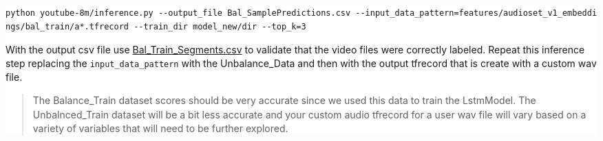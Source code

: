 `python youtube-8m/inference.py --output_file Bal_SamplePredictions.csv --input_data_pattern=features/audioset_v1_embeddings/bal_train/a*.tfrecord --train_dir model_new/dir --top_k=3`

With the output csv file use [Bal_Train_Segments.csv](http://storage.googleapis.com/us_audioset/youtube_corpus/v1/csv/balanced_train_segments.csv) to validate that the video files were correctly labeled. Repeat this inference step replacing the `input_data_pattern` with the Unbalance_Data and then with the output tfrecord that is create with a custom wav file.
> The Balance_Train dataset scores should be very accurate since we used this data to train the LstmModel. The Unbalnced_Train dataset will be a bit less accurate and your custom audio tfrecord for a user wav file will vary based on a variety of variables that will need to be further explored.
